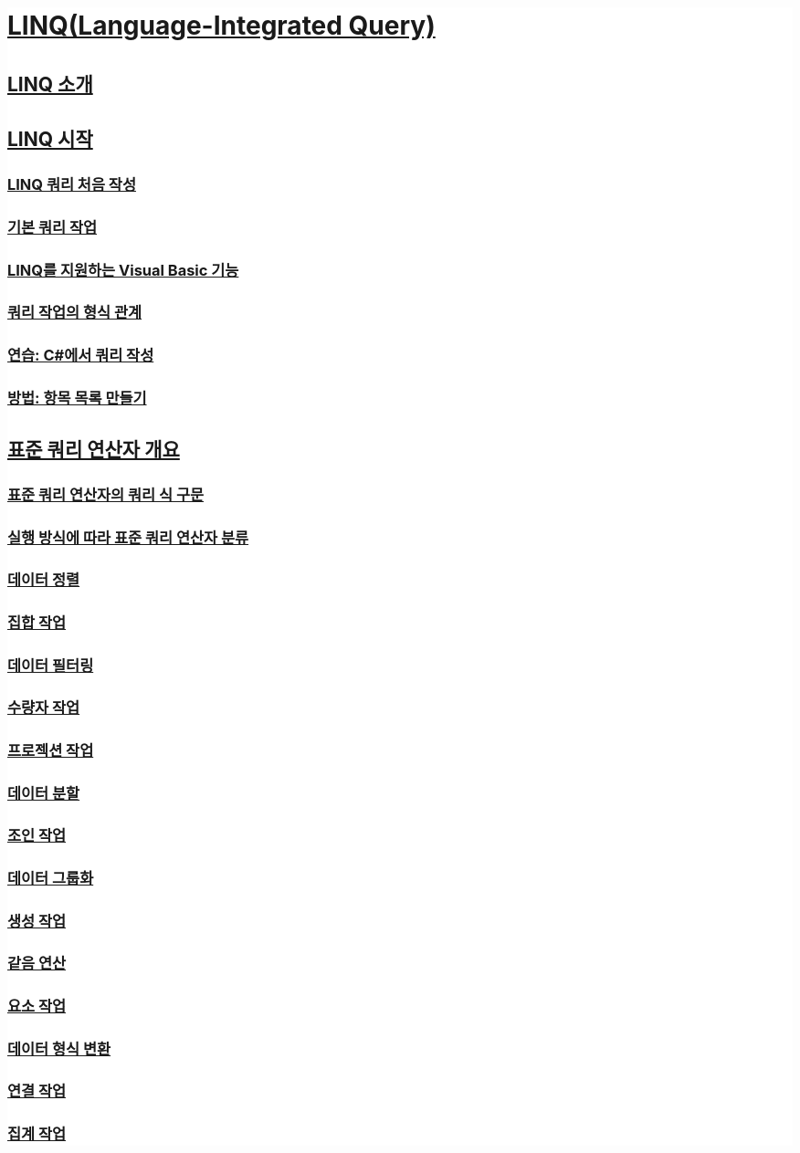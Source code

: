 # [LINQ(Language-Integrated Query)](index.md)
## [LINQ 소개](introduction-to-linq.md)
## [LINQ 시작](getting-started-with-linq.md)
### [LINQ 쿼리 처음 작성](writing-your-first-linq-query.md)
### [기본 쿼리 작업](basic-query-operations.md)
### [LINQ를 지원하는 Visual Basic 기능](features-that-support-linq.md)
### [쿼리 작업의 형식 관계](type-relationships-in-query-operations.md)
### [연습: C#에서 쿼리 작성](walkthrough-writing-queries.md)
### [방법: 항목 목록 만들기](how-to-create-a-list-of-items.md)
## [표준 쿼리 연산자 개요](standard-query-operators-overview.md)
### [표준 쿼리 연산자의 쿼리 식 구문](query-expression-syntax-for-standard-query-operators.md)
### [실행 방식에 따라 표준 쿼리 연산자 분류](classification-of-standard-query-operators-by-manner-of-execution.md)
### [데이터 정렬](sorting-data.md)
### [집합 작업](set-operations.md)
### [데이터 필터링](filtering-data.md)
### [수량자 작업](quantifier-operations.md)
### [프로젝션 작업](projection-operations.md)
### [데이터 분할](partitioning-data.md)
### [조인 작업](join-operations.md)
### [데이터 그룹화](grouping-data.md)
### [생성 작업](generation-operations.md)
### [같음 연산](equality-operations.md)
### [요소 작업](element-operations.md)
### [데이터 형식 변환](converting-data-types.md)
### [연결 작업](concatenation-operations.md)
### [집계 작업](aggregation-operations.md)
